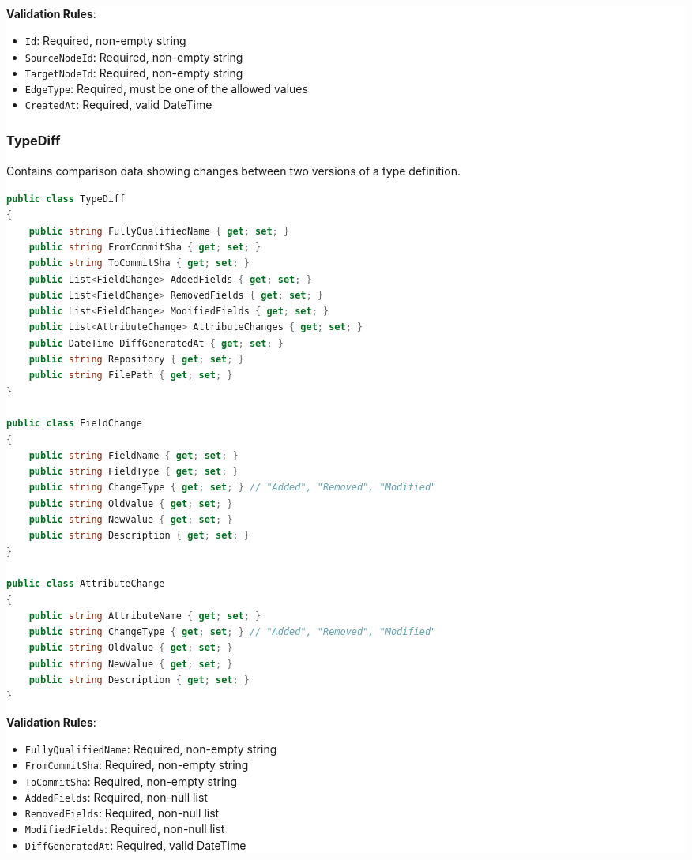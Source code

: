 **Validation Rules**:
- `Id`: Required, non-empty string
- `SourceNodeId`: Required, non-empty string
- `TargetNodeId`: Required, non-empty string
- `EdgeType`: Required, must be one of the allowed values
- `CreatedAt`: Required, valid DateTime

### TypeDiff

Contains comparison data showing changes between two versions of a type definition.

```csharp
public class TypeDiff
{
    public string FullyQualifiedName { get; set; }
    public string FromCommitSha { get; set; }
    public string ToCommitSha { get; set; }
    public List<FieldChange> AddedFields { get; set; }
    public List<FieldChange> RemovedFields { get; set; }
    public List<FieldChange> ModifiedFields { get; set; }
    public List<AttributeChange> AttributeChanges { get; set; }
    public DateTime DiffGeneratedAt { get; set; }
    public string Repository { get; set; }
    public string FilePath { get; set; }
}

public class FieldChange
{
    public string FieldName { get; set; }
    public string FieldType { get; set; }
    public string ChangeType { get; set; } // "Added", "Removed", "Modified"
    public string OldValue { get; set; }
    public string NewValue { get; set; }
    public string Description { get; set; }
}

public class AttributeChange
{
    public string AttributeName { get; set; }
    public string ChangeType { get; set; } // "Added", "Removed", "Modified"
    public string OldValue { get; set; }
    public string NewValue { get; set; }
    public string Description { get; set; }
}
```

**Validation Rules**:
- `FullyQualifiedName`: Required, non-empty string
- `FromCommitSha`: Required, non-empty string
- `ToCommitSha`: Required, non-empty string
- `AddedFields`: Required, non-null list
- `RemovedFields`: Required, non-null list
- `ModifiedFields`: Required, non-null list
- `DiffGeneratedAt`: Required, valid DateTime
